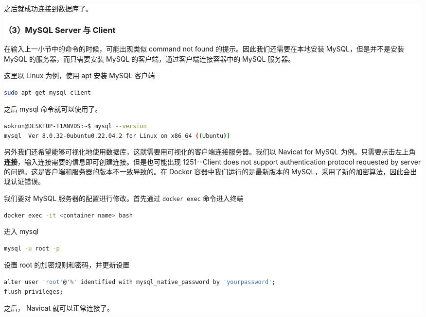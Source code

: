 之后就成功连接到数据库了。

### （3）MySQL Server 与 Client
在输入上一小节中的命令的时候，可能出现类似 command not found 的提示。因此我们还需要在本地安装 MySQL，但是并不是安装 MySQL 的服务器，而只需要安装 MySQL 的客户端，通过客户端连接容器中的 MySQL 服务器。

这里以 Linux 为例，使用 apt 安装 MySQL 客户端
```sh
sudo apt-get mysql-client
```

之后 mysql 命令就可以使用了。
```sh
wokron@DESKTOP-T1ANVDS:~$ mysql --version
mysql  Ver 8.0.32-0ubuntu0.22.04.2 for Linux on x86_64 ((Ubuntu))
```

另外我们还希望能够可视化地使用数据库，这就需要用可视化的客户端连接服务器。我们以 Navicat for MySQL 为例。只需要点击左上角**连接**，输入连接需要的信息即可创建连接。但是也可能出现 1251--Client does not support authentication protocol requested by server 的问题。这是客户端和服务器的版本不一致导致的。在 Docker 容器中我们运行的是最新版本的 MySQL，采用了新的加密算法，因此会出现认证错误。

我们要对 MySQL 服务器的配置进行修改。首先通过 `docker exec` 命令进入终端
```sh
docker exec -it <container name> bash
```

进入 mysql
```sh
mysql -u root -p
```

设置 root 的加密规则和密码，并更新设置
```sh
alter user 'root'@'%' identified with mysql_native_password by 'yourpassword'; 
flush privileges;
```

之后， Navicat 就可以正常连接了。